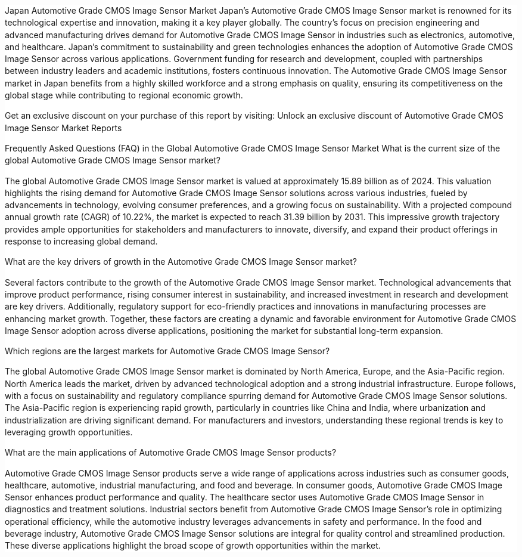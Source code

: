 Japan Automotive Grade CMOS Image Sensor Market
Japan’s Automotive Grade CMOS Image Sensor market is renowned for its technological expertise and innovation, making it a key player globally. The country’s focus on precision engineering and advanced manufacturing drives demand for Automotive Grade CMOS Image Sensor in industries such as electronics, automotive, and healthcare. Japan’s commitment to sustainability and green technologies enhances the adoption of Automotive Grade CMOS Image Sensor across various applications. Government funding for research and development, coupled with partnerships between industry leaders and academic institutions, fosters continuous innovation. The Automotive Grade CMOS Image Sensor market in Japan benefits from a highly skilled workforce and a strong emphasis on quality, ensuring its competitiveness on the global stage while contributing to regional economic growth.

Get an exclusive discount on your purchase of this report by visiting: Unlock an exclusive discount of Automotive Grade CMOS Image Sensor Market Reports 

Frequently Asked Questions (FAQ) in the Global Automotive Grade CMOS Image Sensor Market
What is the current size of the global Automotive Grade CMOS Image Sensor market?

The global Automotive Grade CMOS Image Sensor market is valued at approximately 15.89 billion as of 2024. This valuation highlights the rising demand for Automotive Grade CMOS Image Sensor solutions across various industries, fueled by advancements in technology, evolving consumer preferences, and a growing focus on sustainability. With a projected compound annual growth rate (CAGR) of 10.22%, the market is expected to reach 31.39 billion by 2031. This impressive growth trajectory provides ample opportunities for stakeholders and manufacturers to innovate, diversify, and expand their product offerings in response to increasing global demand.

What are the key drivers of growth in the Automotive Grade CMOS Image Sensor market?

Several factors contribute to the growth of the Automotive Grade CMOS Image Sensor market. Technological advancements that improve product performance, rising consumer interest in sustainability, and increased investment in research and development are key drivers. Additionally, regulatory support for eco-friendly practices and innovations in manufacturing processes are enhancing market growth. Together, these factors are creating a dynamic and favorable environment for Automotive Grade CMOS Image Sensor adoption across diverse applications, positioning the market for substantial long-term expansion.

Which regions are the largest markets for Automotive Grade CMOS Image Sensor?

The global Automotive Grade CMOS Image Sensor market is dominated by North America, Europe, and the Asia-Pacific region. North America leads the market, driven by advanced technological adoption and a strong industrial infrastructure. Europe follows, with a focus on sustainability and regulatory compliance spurring demand for Automotive Grade CMOS Image Sensor solutions. The Asia-Pacific region is experiencing rapid growth, particularly in countries like China and India, where urbanization and industrialization are driving significant demand. For manufacturers and investors, understanding these regional trends is key to leveraging growth opportunities.

What are the main applications of Automotive Grade CMOS Image Sensor products?

Automotive Grade CMOS Image Sensor products serve a wide range of applications across industries such as consumer goods, healthcare, automotive, industrial manufacturing, and food and beverage. In consumer goods, Automotive Grade CMOS Image Sensor enhances product performance and quality. The healthcare sector uses Automotive Grade CMOS Image Sensor in diagnostics and treatment solutions. Industrial sectors benefit from Automotive Grade CMOS Image Sensor’s role in optimizing operational efficiency, while the automotive industry leverages advancements in safety and performance. In the food and beverage industry, Automotive Grade CMOS Image Sensor solutions are integral for quality control and streamlined production. These diverse applications highlight the broad scope of growth opportunities within the market.
